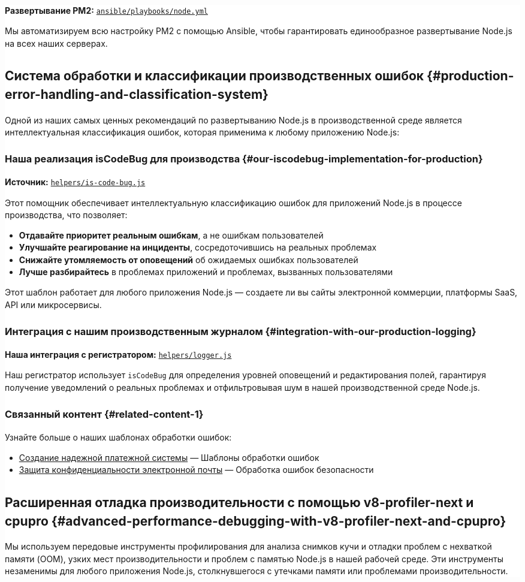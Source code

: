 **Развертывание PM2:** [`ansible/playbooks/node.yml`](https://github.com/forwardemail/forwardemail.net/blob/master/ansible/playbooks/node.yml)

Мы автоматизируем всю настройку PM2 с помощью Ansible, чтобы гарантировать единообразное развертывание Node.js на всех наших серверах.

## Система обработки и классификации производственных ошибок {#production-error-handling-and-classification-system}

Одной из наших самых ценных рекомендаций по развертыванию Node.js в производственной среде является интеллектуальная классификация ошибок, которая применима к любому приложению Node.js:

### Наша реализация isCodeBug для производства {#our-iscodebug-implementation-for-production}

**Источник:** [`helpers/is-code-bug.js`](https://github.com/forwardemail/forwardemail.net/blob/master/helpers/is-code-bug.js)

Этот помощник обеспечивает интеллектуальную классификацию ошибок для приложений Node.js в процессе производства, что позволяет:

* **Отдавайте приоритет реальным ошибкам**, а не ошибкам пользователей
* **Улучшайте реагирование на инциденты**, сосредоточившись на реальных проблемах
* **Снижайте утомляемость от оповещений** об ожидаемых ошибках пользователей
* **Лучше разбирайтесь** в проблемах приложений и проблемах, вызванных пользователями

Этот шаблон работает для любого приложения Node.js — создаете ли вы сайты электронной коммерции, платформы SaaS, API или микросервисы.

### Интеграция с нашим производственным журналом {#integration-with-our-production-logging}

**Наша интеграция с регистратором:** [`helpers/logger.js`](https://github.com/forwardemail/forwardemail.net/blob/master/helpers/logger.js)

Наш регистратор использует `isCodeBug` для определения уровней оповещений и редактирования полей, гарантируя получение уведомлений о реальных проблемах и отфильтровывая шум в нашей производственной среде Node.js.

### Связанный контент {#related-content-1}

Узнайте больше о наших шаблонах обработки ошибок:

* [Создание надежной платежной системы](https://forwardemail.net/blog/docs/building-reliable-payment-system-stripe-paypal) — Шаблоны обработки ошибок
* [Защита конфиденциальности электронной почты](https://forwardemail.net/blog/docs/email-privacy-protection-technical-implementation) — Обработка ошибок безопасности

## Расширенная отладка производительности с помощью v8-profiler-next и cpupro {#advanced-performance-debugging-with-v8-profiler-next-and-cpupro}

Мы используем передовые инструменты профилирования для анализа снимков кучи и отладки проблем с нехваткой памяти (OOM), узких мест производительности и проблем с памятью Node.js в нашей рабочей среде. Эти инструменты незаменимы для любого приложения Node.js, столкнувшегося с утечками памяти или проблемами производительности.
